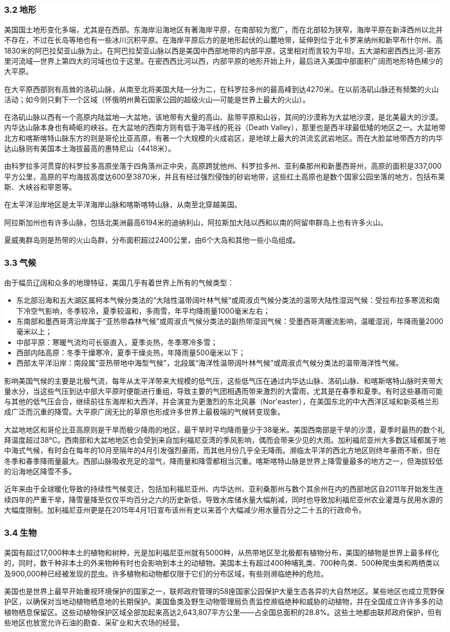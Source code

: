 

### 3.2 地形

美国国土地形变化多端，尤其是在西部。东海岸沿海地区有著海岸平原，在南部较为宽广，而在北部较为狭窄，海岸平原在新泽西州以北并不存在，不过在长岛等地也有一些冰川沉积平原。在海岸平原后方的是地形起伏的山麓地带，延伸到位于北卡罗来纳州和新罕布什尔州、高1830米的阿巴拉契亚山脉为止。在阿巴拉契亚山脉以西是美国中西部地带的内部平原，这里相对而言较为平坦，五大湖和密西西比河-密苏里河流域—世界上第四大的河域也位于这里。在密西西比河以西，内部平原的地形开始上升，最后进入美国中部面积广阔而地形特色稀少的大平原。

在大平原西部则有高耸的洛矶山脉，从南至北将美国大陆一分为二，在科罗拉多州的最高峰到达4270米。在以前洛矶山脉还有频繁的火山活动；如今则只剩下一个区域（怀俄明州黄石国家公园的超级火山—可能是世界上最大的火山）。

在洛矶山脉以西有一个高原内陆盆地—大盆地，该地带有大量的高山、盐带平原和山谷，其间的沙漠称为大盆地沙漠，是北美最大的沙漠。内华达山脉本身也有崎岖的峡谷。在大盆地的西南方则有低于海平线的死谷（Death Valley），那里也是西半球最低矮的地区之一。大盆地带北方和喀斯喀特山脉东方的则是哥伦比亚高原，有著一个大规模的火成岩区，是地球上最大的洪流玄武岩地区。而在大脸盆地带西方的内华达山脉则有美国本土海拔最高的惠特尼山（4418米）。

由科罗拉多河贯穿的科罗拉多高原坐落于四角落州正中央，高原跨犹他州、科罗拉多州、亚利桑那州和新墨西哥州，高原的面积是337,000平方公里，高原的平均海拔高度达600至3870米，并且有经过强烈侵蚀的砂岩地带，这些红土高原也是数个国家公园坐落的地方，包括布莱斯、大峡谷和宰恩等。

在太平洋沿岸地区是太平洋海岸山脉和喀斯喀特山脉，从南至北穿越美国。

阿拉斯加州也有许多山脉，包括北美洲最高6194米的迪纳利山，阿拉斯加大陆以西和以南的阿留申群岛上也有许多火山。

夏威夷群岛则是热带的火山岛群，分布面积超过2400公里，由6个大岛和其他一些小岛组成。



### 3.3 气候

由于幅员辽阔和众多的地理特征，美国几乎有着世界上所有的气候类型：

* 东北部沿海和五大湖区属柯本气候分类法的“大陆性温带阔叶林气候”或周淑贞气候分类法的温带大陆性湿润气候：受拉布拉多寒流和南下冷空气影响，冬季较冷，夏季较温和，多雨雪，年平均降雨量1000毫米左右；
* 东南部和墨西哥湾沿岸属于“亚热带森林气候”或周淑贞气候分类法的副热带湿润气候：受墨西哥湾暖流影响，温暖湿润，年降雨量2000毫米以上；
* 中部平原：寒暖气流均可长驱直入，夏季炎热，冬季寒冷多雪；
* 西部内陆高原：冬季干燥寒冷，夏季干燥炎热，年降雨量500毫米以下；
* 西部太平洋沿岸：南段属“亚热带地中海型气候”，北段属“海洋性温带阔叶林气候”或周淑贞气候分类法的温带海洋性气候。

影响美国气候的主要是北极气流，每年从太平洋带来大规模的低气压，这些低气压在通过内华达山脉、洛矶山脉、和喀斯喀特山脉时夹带大量水分，当这些气压到达中部大平原时便能进行重组，导致主要的气团相遇而带来激烈的大雷雨，尤其是在春季和夏季。有时这些暴雨可能与其他的低气压会合，继续前往东海岸和大西洋，并会演变为更激烈的东北风暴（Nor'easter），在美国东北的中大西洋区域和新英格兰形成广泛而沉重的降雪。大平原广阔无比的草原也形成许多世界上最极端的气候转变现象。

大盆地地区和哥伦比亚高原则是干旱而极少降雨的地区，最干旱时平均降雨量少于38毫米。美国西南部是干旱的沙漠，夏季时最热的数个礼拜温度超过38℃。西南部和大盆地地区也会受到来自加利福尼亚湾的季风影响，偶而会带来少见的大雨。加利福尼亚州大多数区域都属于地中海式气候，有时会在每年的10月至隔年的4月引发强烈豪雨，而其他月份几乎全无降雨。濒临太平洋的西北方地区则终年豪雨不断，但在冬季和春季降雨量最大。西部山脉吸收充足的湿气，降雨量和降雪都相当沉重。喀斯喀特山脉是世界上降雪量最多的地方之一，但海拔较低的沿海地区降雪不多。

近年来由于全球暖化导致的持续性气候变迁，包括加利福尼亚州、内华达州、亚利桑那州与数个其余州在内的西部地区自2011年开始发生连续四年的严重干旱，降雪量降至仅仅平均百分之六的历史新低，导致水库储水量大幅削减，同时也导致加利福尼亚州农业灌溉与民用水源的大幅度限制。加利福尼亚州更是在2015年4月1日宣布该州有史以来首个大幅减少用水量百分之二十五的行政命令。



### 3.4 生物

美国有超过17,000种本土的植物和树种，光是加利福尼亚州就有5000种，从热带地区至北极都有植物分布，美国的植物是世界上最多样化的，同时，数千种非本土的外来物种有时也会影响到本土的动植物。美国本土有超过400种哺乳类、700种鸟类、500种爬虫类和两栖类以及900,000种已经被发现的昆虫。许多植物和动物都仅限于它们的分布区域，有些则濒临绝种的危险。

美国也是世界上最早开始重视环境保护的国家之一，联邦政府管理的58座国家公园保护大量生态各异的大自然地区。某些地区也成立荒野保护区，以确保对当地动植物栖息地的长期保护。美国鱼类及野生动物管理局负责监控濒临绝种和威胁的动植物，并在全国成立许许多多的动植物栖息保留区。这些动植物保护区域全部加起来高达2,643,807平方公里——占全国总面积的28.8%。这些土地都由联邦政府保护，但有些地区也放宽允许石油的勘查、采矿业和大农场的经营。


